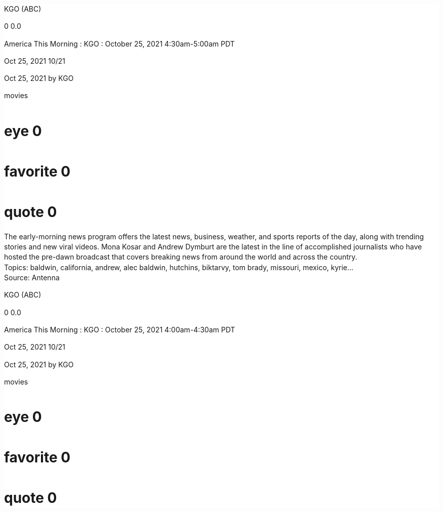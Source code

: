 <a href="/details/TV-KGO" class="stealth"></a>

KGO (ABC)

0 0.0

[](/details/KGO_20211025_113000_America_This_Morning "America This Morning : KGO : October 25, 2021 4:30am-5:00am PDT")

America This Morning : KGO : October 25, 2021 4:30am-5:00am PDT

Oct 25, 2021 10/21

<span class="hidden-lists">Oct 25, 2021</span> <span class="hidden">by</span> <span class="byv hidden-tiles" title="KGO">KGO</span>

<span class="iconochive-movies" aria-hidden="true"></span><span class="sr-only">movies</span>

<span class="iconochive-eye" aria-hidden="true"></span><span class="sr-only">eye</span> 0
=========================================================================================

<span class="iconochive-favorite" aria-hidden="true"></span><span class="sr-only">favorite</span> 0
===================================================================================================

<span class="iconochive-quote" aria-hidden="true"></span><span class="sr-only">quote</span> 0
=============================================================================================

The early-morning news program offers the latest news, business, weather, and sports reports of the day, along with trending stories and new viral videos. Mona Kosar and Andrew Dymburt are the latest in the line of accomplished journalists who have hosted the pre-dawn broadcast that covers breaking news from around the world and across the country.  
Topics: baldwin, california, andrew, alec baldwin, hutchins, biktarvy, tom brady, missouri, mexico, kyrie...  
Source: Antenna  

<a href="/details/TV-KGO" class="stealth"></a>

KGO (ABC)

0 0.0

[](/details/KGO_20211025_110000_America_This_Morning "America This Morning : KGO : October 25, 2021 4:00am-4:30am PDT")

America This Morning : KGO : October 25, 2021 4:00am-4:30am PDT

Oct 25, 2021 10/21

<span class="hidden-lists">Oct 25, 2021</span> <span class="hidden">by</span> <span class="byv hidden-tiles" title="KGO">KGO</span>

<span class="iconochive-movies" aria-hidden="true"></span><span class="sr-only">movies</span>

<span class="iconochive-eye" aria-hidden="true"></span><span class="sr-only">eye</span> 0
=========================================================================================

<span class="iconochive-favorite" aria-hidden="true"></span><span class="sr-only">favorite</span> 0
===================================================================================================

<span class="iconochive-quote" aria-hidden="true"></span><span class="sr-only">quote</span> 0
=============================================================================================
